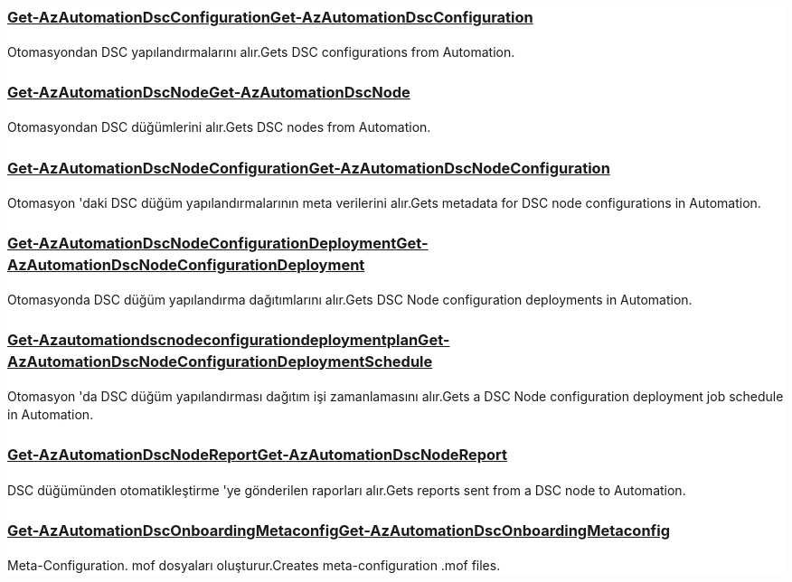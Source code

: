 ### [<span data-ttu-id="cb44e-123">Get-AzAutomationDscConfiguration</span><span class="sxs-lookup"><span data-stu-id="cb44e-123">Get-AzAutomationDscConfiguration</span></span>](Get-AzAutomationDscConfiguration.md)
<span data-ttu-id="cb44e-124">Otomasyondan DSC yapılandırmalarını alır.</span><span class="sxs-lookup"><span data-stu-id="cb44e-124">Gets DSC configurations from Automation.</span></span>

### [<span data-ttu-id="cb44e-125">Get-AzAutomationDscNode</span><span class="sxs-lookup"><span data-stu-id="cb44e-125">Get-AzAutomationDscNode</span></span>](Get-AzAutomationDscNode.md)
<span data-ttu-id="cb44e-126">Otomasyondan DSC düğümlerini alır.</span><span class="sxs-lookup"><span data-stu-id="cb44e-126">Gets DSC nodes from Automation.</span></span>

### [<span data-ttu-id="cb44e-127">Get-AzAutomationDscNodeConfiguration</span><span class="sxs-lookup"><span data-stu-id="cb44e-127">Get-AzAutomationDscNodeConfiguration</span></span>](Get-AzAutomationDscNodeConfiguration.md)
<span data-ttu-id="cb44e-128">Otomasyon 'daki DSC düğüm yapılandırmalarının meta verilerini alır.</span><span class="sxs-lookup"><span data-stu-id="cb44e-128">Gets metadata for DSC node configurations in Automation.</span></span>

### [<span data-ttu-id="cb44e-129">Get-AzAutomationDscNodeConfigurationDeployment</span><span class="sxs-lookup"><span data-stu-id="cb44e-129">Get-AzAutomationDscNodeConfigurationDeployment</span></span>](Get-AzAutomationDscNodeConfigurationDeployment.md)
<span data-ttu-id="cb44e-130">Otomasyonda DSC düğüm yapılandırma dağıtımlarını alır.</span><span class="sxs-lookup"><span data-stu-id="cb44e-130">Gets DSC Node configuration deployments in Automation.</span></span>

### [<span data-ttu-id="cb44e-131">Get-Azautomationdscnodeconfigurationdeploymentplan</span><span class="sxs-lookup"><span data-stu-id="cb44e-131">Get-AzAutomationDscNodeConfigurationDeploymentSchedule</span></span>](Get-AzAutomationDscNodeConfigurationDeploymentSchedule.md)
<span data-ttu-id="cb44e-132">Otomasyon 'da DSC düğüm yapılandırması dağıtım işi zamanlamasını alır.</span><span class="sxs-lookup"><span data-stu-id="cb44e-132">Gets a DSC Node configuration deployment job schedule in Automation.</span></span>

### [<span data-ttu-id="cb44e-133">Get-AzAutomationDscNodeReport</span><span class="sxs-lookup"><span data-stu-id="cb44e-133">Get-AzAutomationDscNodeReport</span></span>](Get-AzAutomationDscNodeReport.md)
<span data-ttu-id="cb44e-134">DSC düğümünden otomatikleştirme 'ye gönderilen raporları alır.</span><span class="sxs-lookup"><span data-stu-id="cb44e-134">Gets reports sent from a DSC node to Automation.</span></span>

### [<span data-ttu-id="cb44e-135">Get-AzAutomationDscOnboardingMetaconfig</span><span class="sxs-lookup"><span data-stu-id="cb44e-135">Get-AzAutomationDscOnboardingMetaconfig</span></span>](Get-AzAutomationDscOnboardingMetaconfig.md)
<span data-ttu-id="cb44e-136">Meta-Configuration. mof dosyaları oluşturur.</span><span class="sxs-lookup"><span data-stu-id="cb44e-136">Creates meta-configuration .mof files.</span></span>
